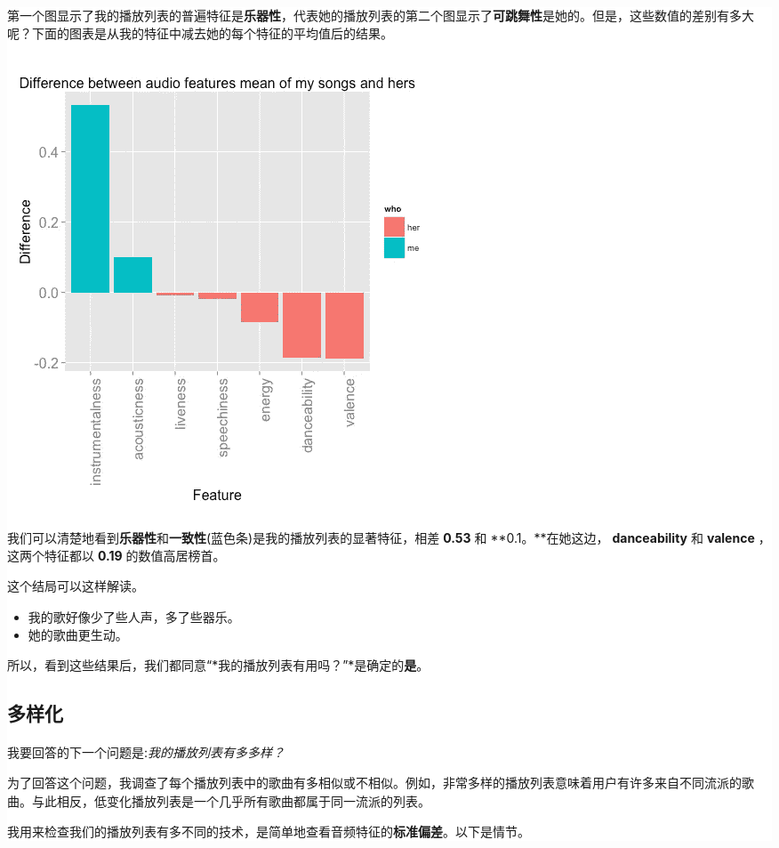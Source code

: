 第一个图显示了我的播放列表的普遍特征是**乐器性**，代表她的播放列表的第二个图显示了**可跳舞性**是她的。但是，这些数值的差别有多大呢？下面的图表是从我的特征中减去她的每个特征的平均值后的结果。

![](img/5db4ecb971408edf864aaf3644de9cf4.png)

我们可以清楚地看到**乐器性**和**一致性**(蓝色条)是我的播放列表的显著特征，相差 **0.53** 和 **0.1。**在她这边， **danceability** 和 **valence** ，这两个特征都以 **0.19** 的数值高居榜首。

这个结局可以这样解读。

*   我的歌好像少了些人声，多了些器乐。
*   她的歌曲更生动。

所以，看到这些结果后，我们都同意“*我的播放列表有用吗？”*是确定的**是**。

## 多样化

我要回答的下一个问题是:*我的播放列表有多多样？*

为了回答这个问题，我调查了每个播放列表中的歌曲有多相似或不相似。例如，非常多样的播放列表意味着用户有许多来自不同流派的歌曲。与此相反，低变化播放列表是一个几乎所有歌曲都属于同一流派的列表。

我用来检查我们的播放列表有多不同的技术，是简单地查看音频特征的**标准偏差**。以下是情节。
